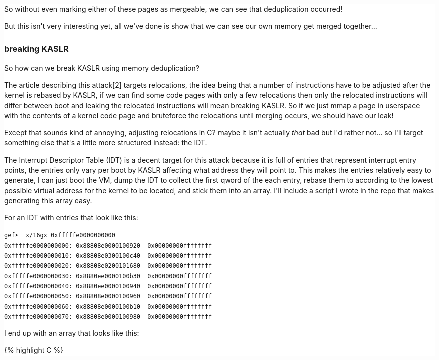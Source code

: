 So without even marking either of these pages as mergeable, we can see that deduplication occurred!

But this isn't very interesting yet, all we've done is show that we can see our own memory get merged together...

### breaking KASLR

So how can we break KASLR using memory deduplication?

The article describing this attack[2] targets relocations, the idea being that a number of instructions have to be adjusted after the kernel is rebased by KASLR, if we can find some code pages with only a few relocations then only the relocated instructions will differ between boot and leaking the relocated instructions will mean breaking KASLR. So if we just mmap a page in userspace with the contents of a kernel code page and bruteforce the relocations until merging occurs, we should have our leak!

Except that sounds kind of annoying, adjusting relocations in C? maybe it isn't actually *that* bad but I'd rather not... so I'll target something else that's a little more structured instead: the IDT.

The Interrupt Descriptor Table (IDT) is a decent target for this attack because it is full of entries that represent interrupt entry points, the entries only vary per boot by KASLR affecting what address they will point to. This makes the entries relatively easy to generate, I can just boot the VM, dump the IDT to collect the first qword of the each entry, rebase them to according to the lowest possible virtual address for the kernel to be located, and stick them into an array. I'll include a script I wrote in the repo that makes generating this array easy.

For an IDT with entries that look like this:

```
gef➤  x/16gx 0xfffffe0000000000
0xfffffe0000000000:	0x88808e0000100920	0x00000000ffffffff
0xfffffe0000000010:	0x88808e0300100c40	0x00000000ffffffff
0xfffffe0000000020:	0x88808e0200101680	0x00000000ffffffff
0xfffffe0000000030:	0x8880ee0000100b30	0x00000000ffffffff
0xfffffe0000000040:	0x8880ee0000100940	0x00000000ffffffff
0xfffffe0000000050:	0x88808e0000100960	0x00000000ffffffff
0xfffffe0000000060:	0x88808e0000100b10	0x00000000ffffffff
0xfffffe0000000070:	0x88808e0000100980	0x00000000ffffffff
```

I end up with an array that looks like this:

{% highlight C %}